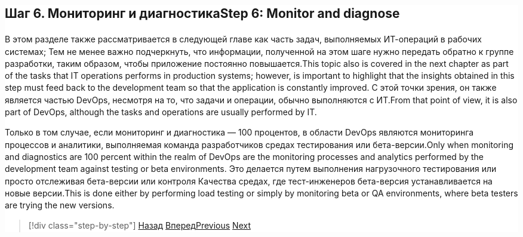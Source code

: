 ## <a name="step-6-monitor-and-diagnose"></a><span data-ttu-id="f698a-237">Шаг 6. Мониторинг и диагностика</span><span class="sxs-lookup"><span data-stu-id="f698a-237">Step 6: Monitor and diagnose</span></span>

<span data-ttu-id="f698a-238">В этом разделе также рассматривается в следующей главе как часть задач, выполняемых ИТ-операций в рабочих системах; Тем не менее важно подчеркнуть, что информации, полученной на этом шаге нужно передать обратно к группе разработки, таким образом, чтобы приложение постоянно повышается.</span><span class="sxs-lookup"><span data-stu-id="f698a-238">This topic also is covered in the next chapter as part of the tasks that IT operations performs in production systems; however, is important to highlight that the insights obtained in this step must feed back to the development team so that the application is constantly improved.</span></span> <span data-ttu-id="f698a-239">С этой точки зрения, он также является частью DevOps, несмотря на то, что задачи и операции, обычно выполняются с ИТ.</span><span class="sxs-lookup"><span data-stu-id="f698a-239">From that point of view, it is also part of DevOps, although the tasks and operations are usually performed by IT.</span></span>

<span data-ttu-id="f698a-240">Только в том случае, если мониторинг и диагностика — 100 процентов, в области DevOps являются мониторинга процессов и аналитики, выполняемая команда разработчиков средах тестирования или бета-версии.</span><span class="sxs-lookup"><span data-stu-id="f698a-240">Only when monitoring and diagnostics are 100 percent within the realm of DevOps are the monitoring processes and analytics performed by the development team against testing or beta environments.</span></span> <span data-ttu-id="f698a-241">Это делается путем выполнения нагрузочного тестирования или просто отслеживая бета-версии или контроля Качества средах, где тест-инженеров бета-версия устанавливается на новые версии.</span><span class="sxs-lookup"><span data-stu-id="f698a-241">This is done either by performing load testing or simply by monitoring beta or QA environments, where beta testers are trying the new versions.</span></span>

>[!div class="step-by-step"]
><span data-ttu-id="f698a-242">[Назад](index.md)
>[Вперед](create-ci-cd-pipelines-azure-devops-services-aspnetcore-kubernetes.md)</span><span class="sxs-lookup"><span data-stu-id="f698a-242">[Previous](index.md)
[Next](create-ci-cd-pipelines-azure-devops-services-aspnetcore-kubernetes.md)</span></span>
